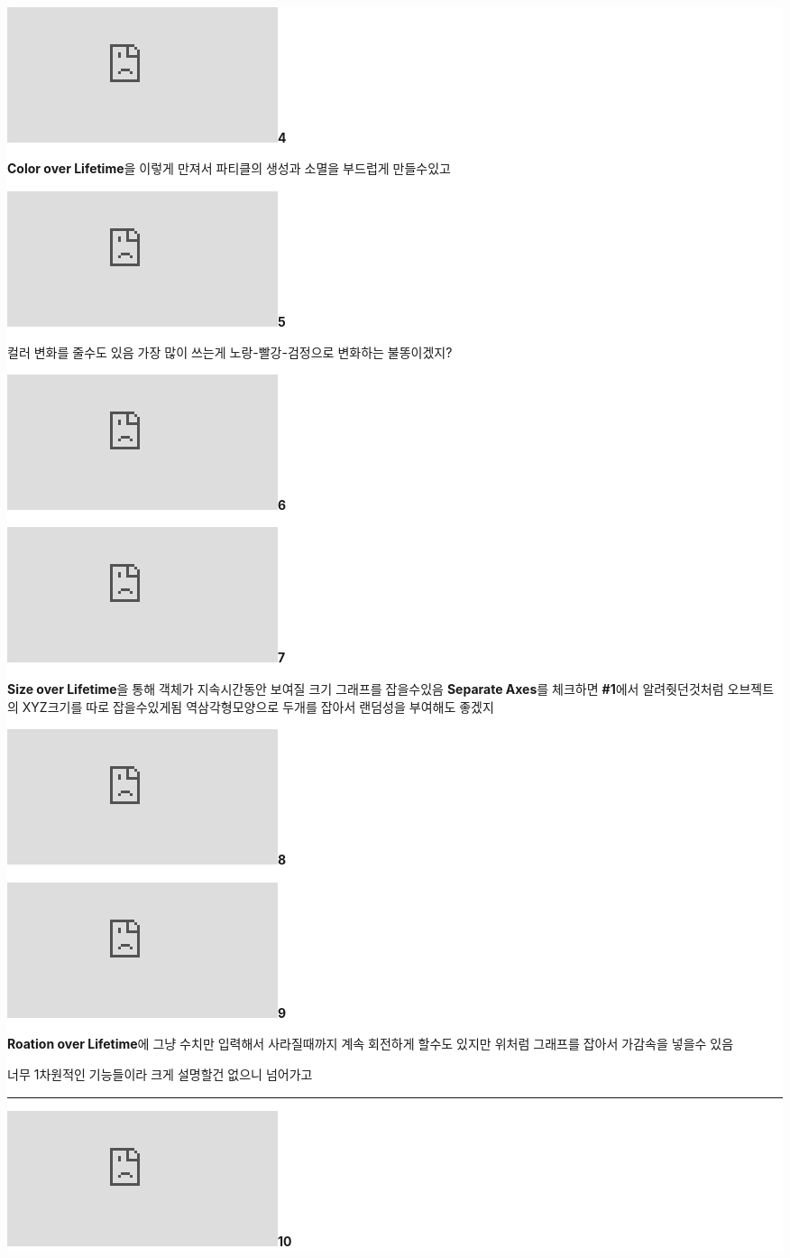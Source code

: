 


![7eec8275b7836af53fec87e74482756f8d5b0980c972a354f11037d93f0f7920](https://dcimg4.dcinside.co.kr/viewimage.php?id=7ce48874b6866df039e78fe5&no=24b0d769e1d32ca73fe98ffa1bd6253125a05cf7d4a1966d14e02bef277912fcf01bd39791008f861004eba68af53988c3ef0b109e7f832d9758fe5aa101f5c4a70f047f1700fb44)**4**



**Color over Lifetime**을 이렇게 만져서 파티클의 생성과 소멸을 부드럽게 만들수있고



![7fec8377b7836af73cee84fb06df231d05535425f9421a5593](https://dcimg4.dcinside.co.kr/viewimage.php?id=7ce48874b6866df039e78fe5&no=24b0d769e1d32ca73fe98ffa1bd6253125a05cf7d4a1966d14e02bef277912fcf01bd39791008f861004eba68af53988c3ef0b109e7f832d9758fe5aa952f69991aab91e07ed193b)**5**



컬러 변화를 줄수도 있음
가장 많이 쓰는게 노랑-빨강-검정으로 변화하는 불똥이겠지?





![7eec8275b48069f43dee84e6478377730ab15cd61d36fbe02a6be7903ec77a](https://dcimg4.dcinside.co.kr/viewimage.php?id=7ce48874b6866df039e78fe5&no=24b0d769e1d32ca73fe98ffa1bd6253125a05cf7d4a1966d14e02bef277912fcf01bd39791008f861004eba68ab06fd2a7cc2cf8a2aba8fca620a976a2e8cd394286ca)**6**





![7fee8175b4836af73cec87e444826a2d07344fce5c54a0662c1ee94dc1](https://dcimg4.dcinside.co.kr/viewimage.php?id=7ce48874b6866df039e78fe5&no=24b0d769e1d32ca73fe98ffa1bd6253125a05cf7d4a1966d14e02bef277912fcf01bd39791008f861004eba68af53988c3ef0b109e7f832d9758fe5aa803a7c458a676c40f31a90e)**7**



**Size over Lifetime**을 통해 객체가 지속시간동안 보여질 크기 그래프를 잡을수있음
**Separate Axes**를 체크하면 **#1**에서 알려줫던것처럼 오브젝트의 XYZ크기를 따로 잡을수있게됨
역삼각형모양으로 두개를 잡아서 랜덤성을 부여해도 좋겠지





![7eec8277b78169f43cec87e658d62d3bc864214a7a59bb92d4048d](https://dcimg4.dcinside.co.kr/viewimage.php?id=7ce48874b6866df039e78fe5&no=24b0d769e1d32ca73fe98ffa1bd6253125a05cf7d4a1966d14e02bef277912fcf01bd39791008f861004eba68ab06fd2a7cc2cf8a2aba8a8a277ae76f4b8903915783f)**8**





![7cef8277b6836af53fec84e444826a2df78f559717afa8d9265c3e90bc](https://dcimg4.dcinside.co.kr/viewimage.php?id=7ce48874b6866df039e78fe5&no=24b0d769e1d32ca73fe98ffa1bd6253125a05cf7d4a1966d14e02bef277912fcf01bd39791008f861004eba68af53988c3ef0b109e7f832d9758fe5aae57f39e5247a71d3a3aa1f1)**9**



**Roation over Lifetime**에 그냥 수치만 입력해서 사라질때까지 계속 회전하게 할수도 있지만
위처럼 그래프를 잡아서 가감속을 넣을수 있음

너무 1차원적인 기능들이라 크게 설명할건 없으니 넘어가고





------





![7fec8377b78169f43dee84e64480756e33d25765ed2344e9d9b845e4b7df37](https://dcimg4.dcinside.co.kr/viewimage.php?id=7ce48874b6866df039e78fe5&no=24b0d769e1d32ca73fe98ffa1bd6253125a05cf7d4a1966d14e02bef277912fcf01bd39791008f861004eba68af53988c3ef0b109e7f832d9758fe5aff05f5cbddf0add4b3c31663)**10**




